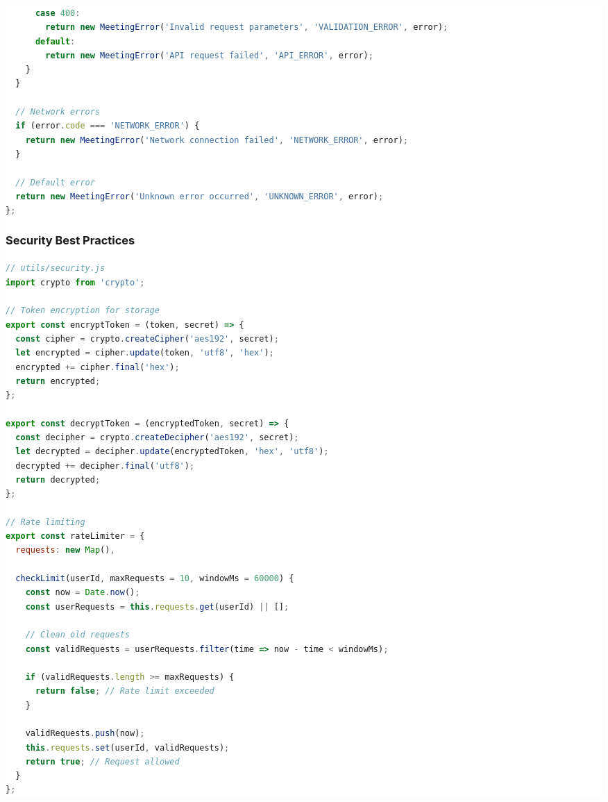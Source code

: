 ```javascript
      case 400:
        return new MeetingError('Invalid request parameters', 'VALIDATION_ERROR', error);
      default:
        return new MeetingError('API request failed', 'API_ERROR', error);
    }
  }

  // Network errors
  if (error.code === 'NETWORK_ERROR') {
    return new MeetingError('Network connection failed', 'NETWORK_ERROR', error);
  }

  // Default error
  return new MeetingError('Unknown error occurred', 'UNKNOWN_ERROR', error);
};
```

### Security Best Practices

```javascript
// utils/security.js
import crypto from 'crypto';

// Token encryption for storage
export const encryptToken = (token, secret) => {
  const cipher = crypto.createCipher('aes192', secret);
  let encrypted = cipher.update(token, 'utf8', 'hex');
  encrypted += cipher.final('hex');
  return encrypted;
};

export const decryptToken = (encryptedToken, secret) => {
  const decipher = crypto.createDecipher('aes192', secret);
  let decrypted = decipher.update(encryptedToken, 'hex', 'utf8');
  decrypted += decipher.final('utf8');
  return decrypted;
};

// Rate limiting
export const rateLimiter = {
  requests: new Map(),
  
  checkLimit(userId, maxRequests = 10, windowMs = 60000) {
    const now = Date.now();
    const userRequests = this.requests.get(userId) || [];
    
    // Clean old requests
    const validRequests = userRequests.filter(time => now - time < windowMs);
    
    if (validRequests.length >= maxRequests) {
      return false; // Rate limit exceeded
    }
    
    validRequests.push(now);
    this.requests.set(userId, validRequests);
    return true; // Request allowed
  }
};
```
